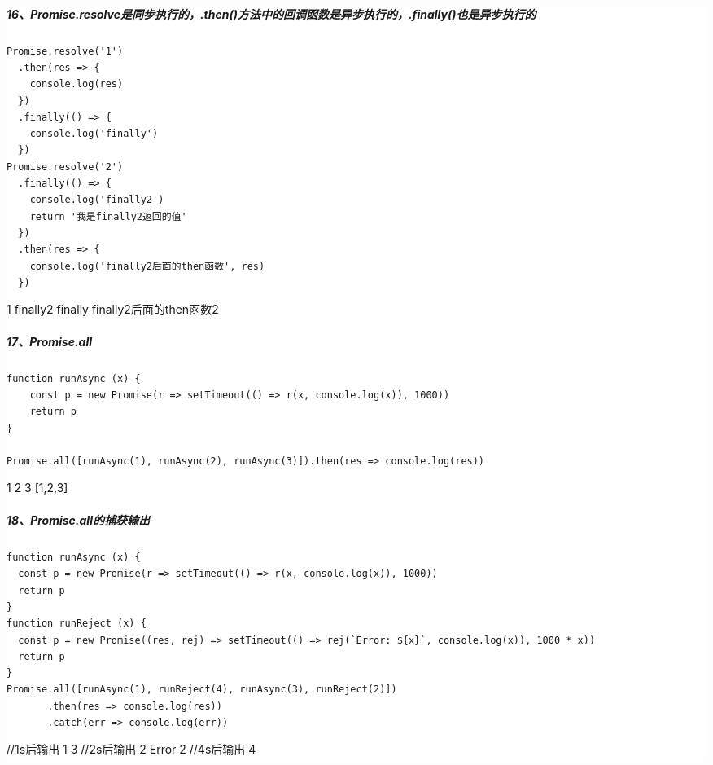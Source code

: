 ##### 16、Promise.resolve是同步执行的，.then()方法中的回调函数是异步执行的，.finally()也是异步执行的
```
Promise.resolve('1')
  .then(res => {
    console.log(res)
  })
  .finally(() => {
    console.log('finally')
  })
Promise.resolve('2')
  .finally(() => {
    console.log('finally2')
  	return '我是finally2返回的值'
  })
  .then(res => {
    console.log('finally2后面的then函数', res)
  })
```
1 finally2 finally finally2后面的then函数2

##### 17、Promise.all
```
function runAsync (x) {
    const p = new Promise(r => setTimeout(() => r(x, console.log(x)), 1000))
    return p
}
 
Promise.all([runAsync(1), runAsync(2), runAsync(3)]).then(res => console.log(res))
```
1 2 3 [1,2,3]

##### 18、Promise.all的捕获输出
```
function runAsync (x) {
  const p = new Promise(r => setTimeout(() => r(x, console.log(x)), 1000))
  return p
}
function runReject (x) {
  const p = new Promise((res, rej) => setTimeout(() => rej(`Error: ${x}`, console.log(x)), 1000 * x))
  return p
}
Promise.all([runAsync(1), runReject(4), runAsync(3), runReject(2)])
       .then(res => console.log(res))
       .catch(err => console.log(err))
```
//1s后输出
1
3
//2s后输出
2
Error 2
//4s后输出
4
